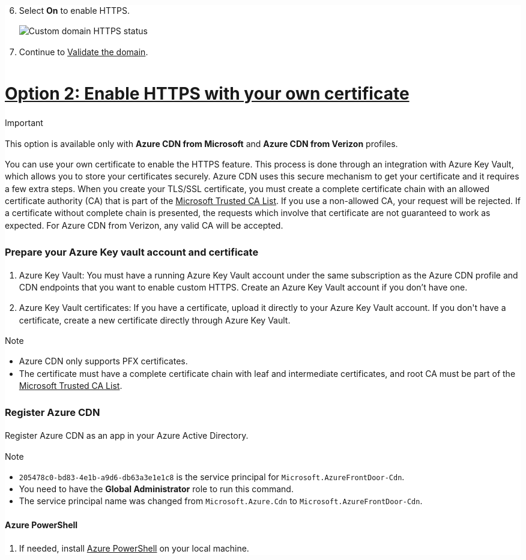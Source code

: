 6. Select **On** to enable HTTPS.

    ![Custom domain HTTPS status](./media/cdn-custom-ssl/cdn-select-cdn-managed-certificate.png)

7. Continue to [Validate the domain](#validate-the-domain).


# [Option 2: Enable HTTPS with your own certificate](#tab/option-2-enable-https-with-your-own-certificate)

> [!IMPORTANT]
> This option is available only with **Azure CDN from Microsoft** and **Azure CDN from Verizon** profiles.
>

You can use your own certificate to enable the HTTPS feature. This process is done through an integration with Azure Key Vault, which allows you to store your certificates securely. Azure CDN uses this secure mechanism to get your certificate and it requires a few extra steps. When you create your TLS/SSL certificate, you must create a complete certificate chain with an allowed certificate authority (CA) that is part of the [Microsoft Trusted CA List](https://ccadb-public.secure.force.com/microsoft/IncludedCACertificateReportForMSFT). If you use a non-allowed CA, your request will be rejected.  If a certificate without complete chain is presented, the requests which involve that certificate are not guaranteed to work as expected. For Azure CDN from Verizon, any valid CA will be accepted.

### Prepare your Azure Key vault account and certificate

1. Azure Key Vault: You must have a running Azure Key Vault account under the same subscription as the Azure CDN profile and CDN endpoints that you want to enable custom HTTPS. Create an Azure Key Vault account if you don’t have one.

2. Azure Key Vault certificates: If you have a certificate, upload it directly to your Azure Key Vault account. If you don't have a certificate, create a new certificate directly through Azure Key Vault.

> [!NOTE]
> * Azure CDN only supports PFX certificates.
> * The certificate must have a complete certificate chain with leaf and intermediate certificates, and root CA must be part of the [Microsoft Trusted CA List](https://ccadb-public.secure.force.com/microsoft/IncludedCACertificateReportForMSFT).

### Register Azure CDN

Register Azure CDN as an app in your Azure Active Directory.

> [!NOTE]
> * `205478c0-bd83-4e1b-a9d6-db63a3e1e1c8` is the service principal for `Microsoft.AzureFrontDoor-Cdn`.
> * You need to have the **Global Administrator** role to run this command.
> * The service principal name was changed from `Microsoft.Azure.Cdn` to `Microsoft.AzureFrontDoor-Cdn`.

#### Azure PowerShell

1. If needed, install [Azure PowerShell](/powershell/azure/install-azure-powershell) on your local machine.
